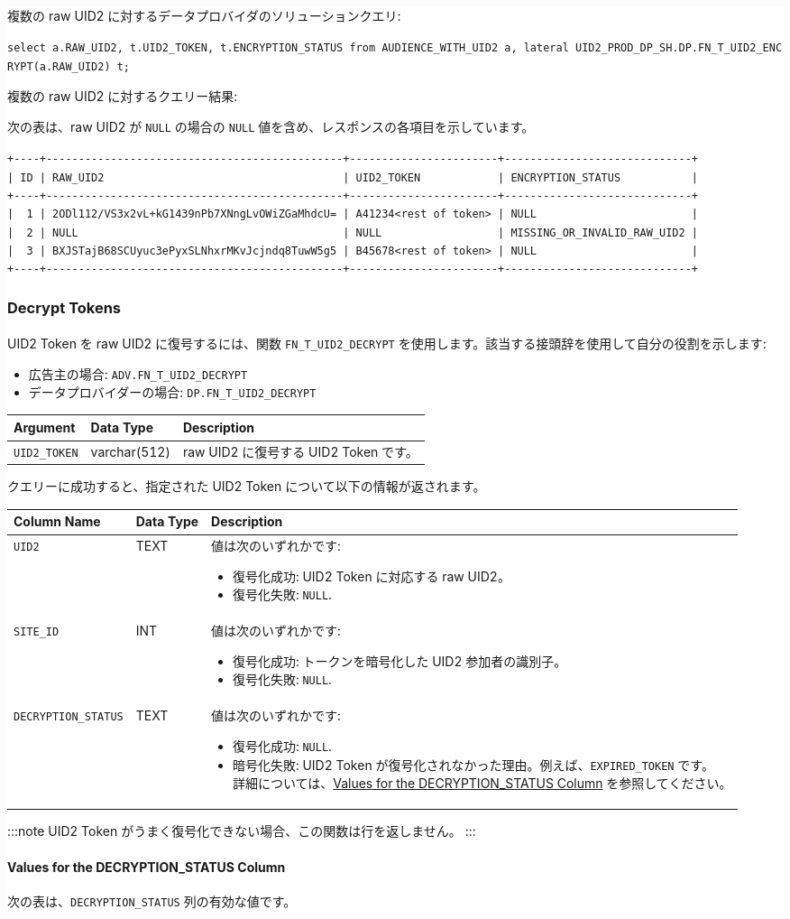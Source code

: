 複数の raw UID2 に対するデータプロバイダのソリューションクエリ:

```
select a.RAW_UID2, t.UID2_TOKEN, t.ENCRYPTION_STATUS from AUDIENCE_WITH_UID2 a, lateral UID2_PROD_DP_SH.DP.FN_T_UID2_ENCRYPT(a.RAW_UID2) t;
```

複数の raw UID2 に対するクエリー結果:

次の表は、raw UID2 が `NULL` の場合の `NULL` 値を含め、レスポンスの各項目を示しています。

```
+----+----------------------------------------------+-----------------------+-----------------------------+
| ID | RAW_UID2                                     | UID2_TOKEN            | ENCRYPTION_STATUS           |
+----+----------------------------------------------+-----------------------+-----------------------------+
|  1 | 2ODl112/VS3x2vL+kG1439nPb7XNngLvOWiZGaMhdcU= | A41234<rest of token> | NULL                        |
|  2 | NULL                                         | NULL                  | MISSING_OR_INVALID_RAW_UID2 |
|  3 | BXJSTajB68SCUyuc3ePyxSLNhxrMKvJcjndq8TuwW5g5 | B45678<rest of token> | NULL                        |
+----+----------------------------------------------+-----------------------+-----------------------------+
```

### Decrypt Tokens

UID2 Token を raw UID2 に復号するには、関数 `FN_T_UID2_DECRYPT` を使用します。該当する接頭辞を使用して自分の役割を示します:
- 広告主の場合: `ADV.FN_T_UID2_DECRYPT`
- データプロバイダーの場合: `DP.FN_T_UID2_DECRYPT`

|Argument|Data Type|Description|
| :--- | :--- | :--- |
| `UID2_TOKEN` | varchar(512) | raw UID2 に復号する UID2 Token です。 |

クエリーに成功すると、指定された UID2 Token について以下の情報が返されます。

|Column Name|Data Type|Description|
| :--- | :--- | :--- |
| `UID2` | TEXT | 値は次のいずれかです:<ul><li>復号化成功: UID2 Token に対応する raw UID2。</li><li>復号化失敗: `NULL`.</li></ul> |
| `SITE_ID` | INT | 値は次のいずれかです:<ul><li>復号化成功: トークンを暗号化した UID2 参加者の識別子。</li><li>復号化失敗: `NULL`.</li></ul> |
| `DECRYPTION_STATUS` | TEXT | 値は次のいずれかです:<ul><li>復号化成功: `NULL`.</li><li>暗号化失敗: UID2 Token が復号化されなかった理由。例えば、`EXPIRED_TOKEN` です。<br/>詳細については、[Values for the DECRYPTION_STATUS Column](#values-for-the-decryption_status-column) を参照してください。</li></ul> |

:::note
UID2 Token がうまく復号化できない場合、この関数は行を返しません。
:::

#### Values for the DECRYPTION_STATUS Column

次の表は、`DECRYPTION_STATUS` 列の有効な値です。
